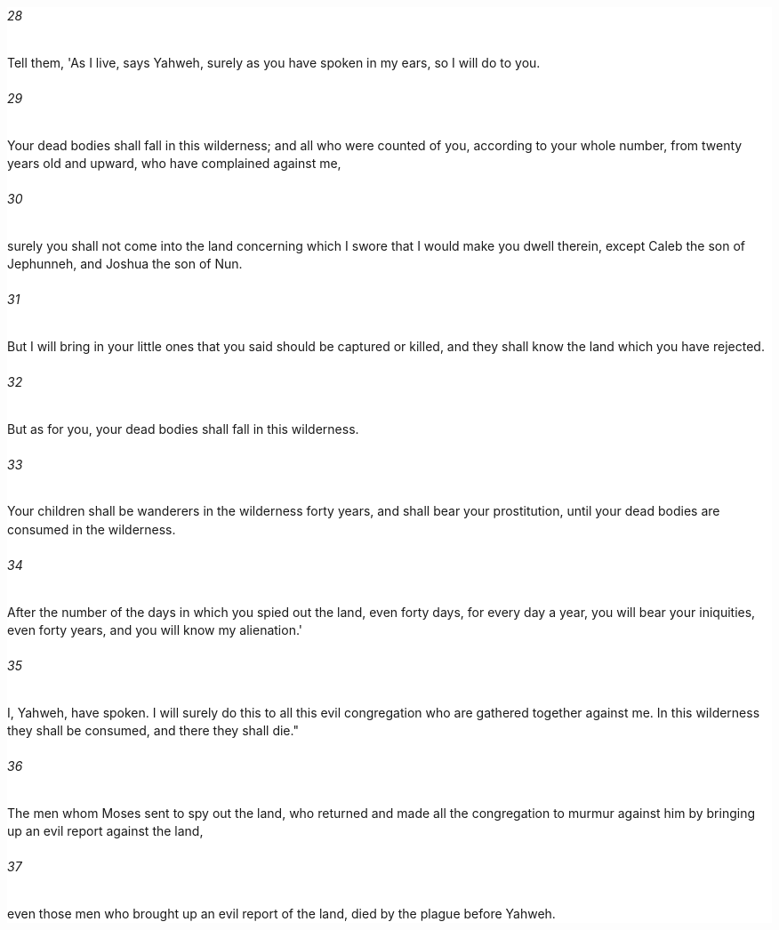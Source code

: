 

###### 28 

Tell them, 'As I live, says Yahweh, surely as you have spoken in my ears, so I will do to you. 



###### 29 

Your dead bodies shall fall in this wilderness; and all who were counted of you, according to your whole number, from twenty years old and upward, who have complained against me, 



###### 30 

surely you shall not come into the land concerning which I swore that I would make you dwell therein, except Caleb the son of Jephunneh, and Joshua the son of Nun. 



###### 31 

But I will bring in your little ones that you said should be captured or killed, and they shall know the land which you have rejected. 



###### 32 

But as for you, your dead bodies shall fall in this wilderness. 



###### 33 

Your children shall be wanderers in the wilderness forty years, and shall bear your prostitution, until your dead bodies are consumed in the wilderness. 



###### 34 

After the number of the days in which you spied out the land, even forty days, for every day a year, you will bear your iniquities, even forty years, and you will know my alienation.' 



###### 35 

I, Yahweh, have spoken. I will surely do this to all this evil congregation who are gathered together against me. In this wilderness they shall be consumed, and there they shall die." 



###### 36 

The men whom Moses sent to spy out the land, who returned and made all the congregation to murmur against him by bringing up an evil report against the land, 



###### 37 

even those men who brought up an evil report of the land, died by the plague before Yahweh. 
